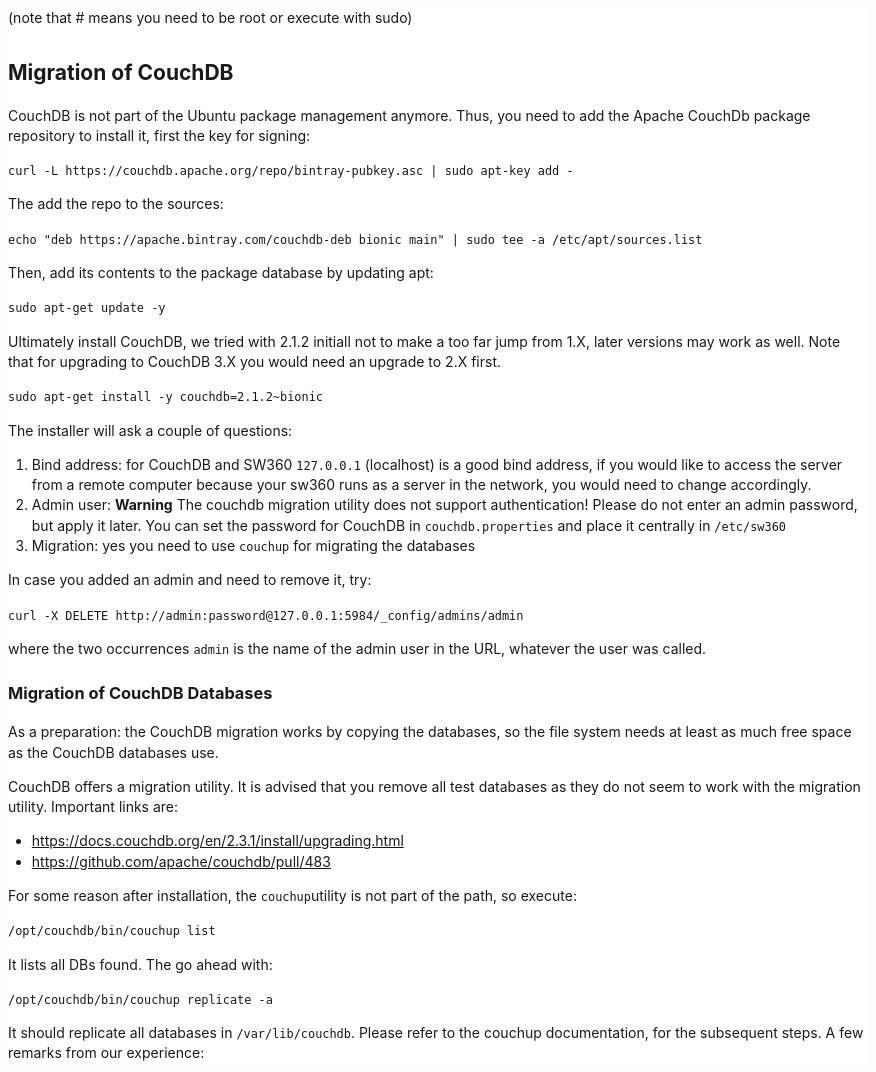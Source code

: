 (note that # means you need to be root or execute with sudo)

## Migration of CouchDB

CouchDB is not part of the Ubuntu package management anymore. Thus, you need to add the Apache CouchDb package repository to install it, first the key for signing:

`curl -L https://couchdb.apache.org/repo/bintray-pubkey.asc | sudo apt-key add -`

The add the repo to the sources:

`echo "deb https://apache.bintray.com/couchdb-deb bionic main" | sudo tee -a /etc/apt/sources.list`

Then, add its contents to the package database by updating apt:

`sudo apt-get update -y`

Ultimately install CouchDB, we tried with 2.1.2 initiall not to make a too far jump from 1.X, later versions may work as well. Note that for upgrading to CouchDB 3.X you would need an upgrade to 2.X first.

`sudo apt-get install -y couchdb=2.1.2~bionic`

The installer will ask a couple of questions:

1. Bind address: for CouchDB and SW360 `127.0.0.1` (localhost) is a good bind address, if you would like to access the server from a remote computer because your sw360 runs as a server in the network, you would need to change accordingly.
2. Admin user: **Warning** The couchdb migration utility does not support authentication! Please do not enter an admin password, but apply it later. You can set the password for CouchDB in `couchdb.properties` and place it centrally in `/etc/sw360`
3. Migration: yes you need to use `couchup` for migrating the databases

In case you added an admin and need to remove it, try:

`curl -X DELETE http://admin:password@127.0.0.1:5984/_config/admins/admin`

where the two occurrences `admin` is the name of the admin user in the URL, whatever the user was called.

### Migration of CouchDB Databases

As a preparation: the CouchDB migration works by copying the databases, so the file system needs at least as much free space as the CouchDB databases use.

CouchDB offers a migration utility. It is advised that you remove all test databases as they do not seem to work with the migration utility. Important links are:

* <https://docs.couchdb.org/en/2.3.1/install/upgrading.html>
* <https://github.com/apache/couchdb/pull/483>

For some reason after installation, the `couchup`utility is not part of the path, so execute:

`/opt/couchdb/bin/couchup list`

It lists all DBs found. The go ahead with:

`/opt/couchdb/bin/couchup replicate -a`

It should replicate all databases in `/var/lib/couchdb`. Please refer to the couchup documentation, for the subsequent steps. A few remarks from our experience:
